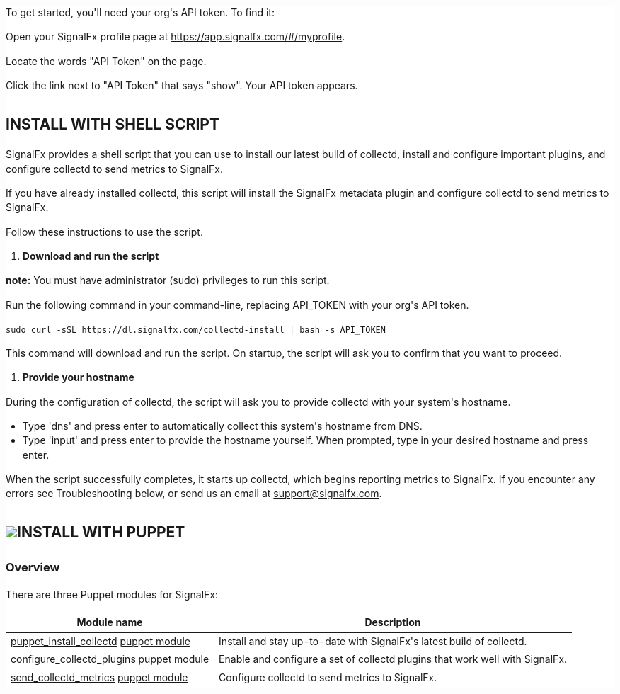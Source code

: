 To get started, you'll need your org's API token. To find it:

Open your SignalFx profile page at https://app.signalfx.com/#/myprofile.

Locate the words "API Token" on the page.

Click the link next to "API Token" that says "show". Your API token appears.

## INSTALL WITH SHELL SCRIPT

SignalFx provides a shell script that you can use to install our latest build of collectd, install and configure important plugins, and configure collectd to send metrics to SignalFx.

If you have already installed collectd, this script will install the SignalFx metadata plugin and configure collectd to send metrics to SignalFx.

Follow these instructions to use the script.

1. **Download and run the script**

 **note:** You must have administrator (sudo) privileges to run this script.

 Run the following command in your command-line, replacing API_TOKEN with your org's API token.
 ```
 sudo curl -sSL https://dl.signalfx.com/collectd-install | bash -s API_TOKEN
 ```
 This command will download and run the script. On startup, the script will ask you to confirm that you want to proceed.

1. **Provide your hostname**

 During the configuration of collectd, the script will ask you to provide collectd with your system's hostname.

 * Type 'dns' and press enter to automatically collect this system's hostname from DNS.
 * Type 'input' and press enter to provide the hostname yourself. When prompted, type in your desired hostname and press enter.

When the script successfully completes, it starts up collectd, which begins reporting metrics to SignalFx. If you encounter any errors see Troubleshooting below, or send us an email at support@signalfx.com.

## ![](https://github.com/signalfx/integrations/blob/master/collectd/img/integrations_puppet.png)INSTALL WITH PUPPET

### Overview

There are three Puppet modules for SignalFx:

| Module name | Description |
|------------|--------------|
|[puppet_install_collectd](https://github.com/signalfx/puppet_install_collectd) [puppet module](https://forge.puppetlabs.com/signalfx/install_collectd) | Install and stay up-to-date with SignalFx's latest build of collectd. |
|[configure_collectd_plugins](https://github.com/signalfx/puppet_configure_collectd_plugins) [puppet module](https://forge.puppetlabs.com/signalfx/configure_collectd_plugins) | Enable and configure a set of collectd plugins that work well with SignalFx.|
|[send_collectd_metrics](https://github.com/signalfx/puppet_send_collectd_metrics) [puppet module](https://forge.puppetlabs.com/signalfx/send_collectd_metrics) | Configure collectd to send metrics to SignalFx.|
